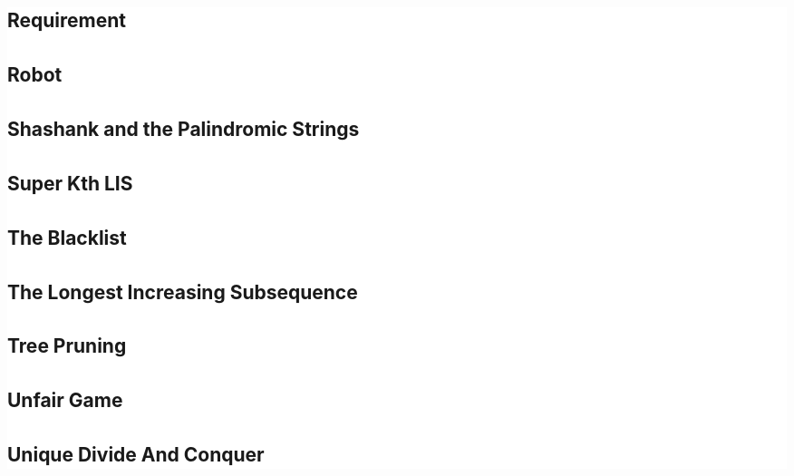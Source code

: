 ```java

```

## Requirement

```java

```

## Robot

```java

```

## Shashank and the Palindromic Strings

```java

```

## Super Kth LIS

```java

```

## The Blacklist

```java

```

## The Longest Increasing Subsequence

```java

```

## Tree Pruning

```java

```

## Unfair Game

```java

```

## Unique Divide And Conquer
